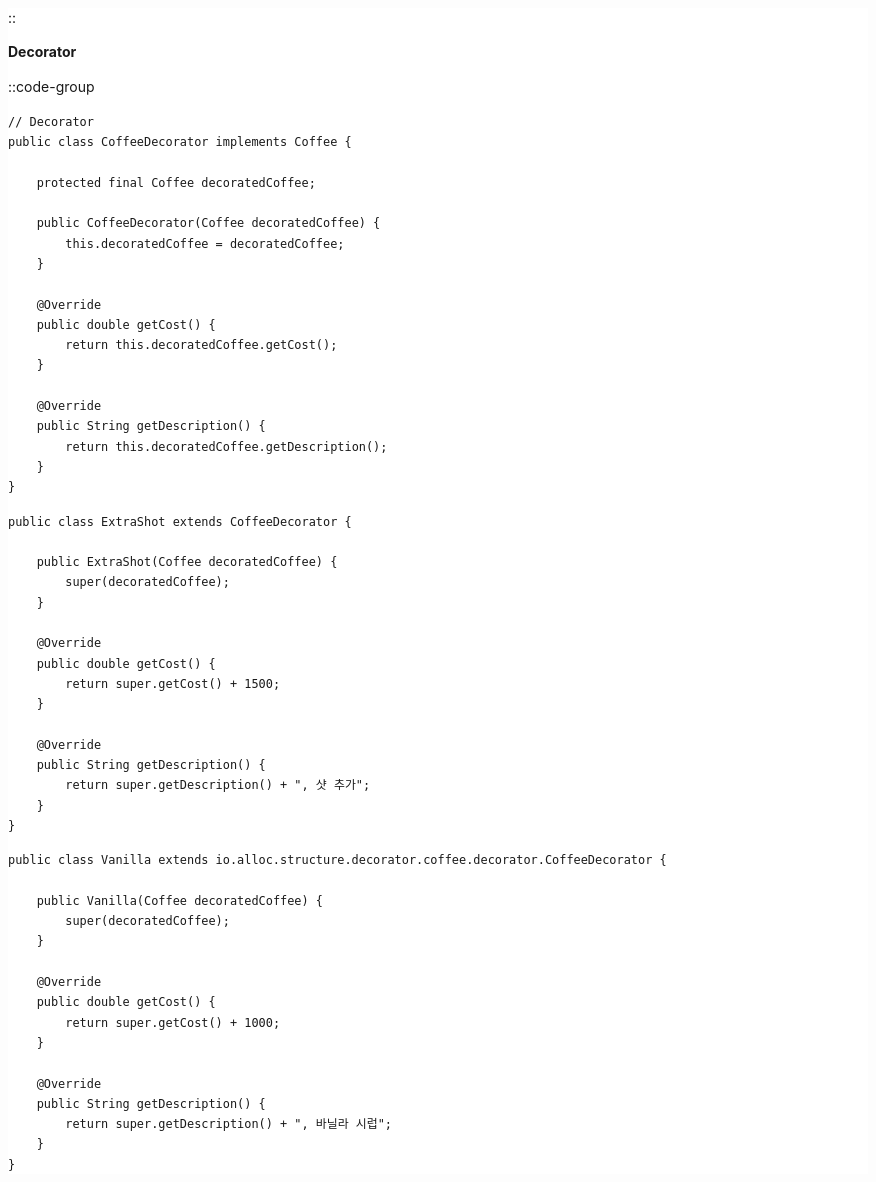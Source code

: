 ::

**Decorator**

::code-group

```java::토핑
// Decorator
public class CoffeeDecorator implements Coffee {

    protected final Coffee decoratedCoffee;

    public CoffeeDecorator(Coffee decoratedCoffee) {
        this.decoratedCoffee = decoratedCoffee;
    }

    @Override
    public double getCost() {
        return this.decoratedCoffee.getCost();
    }

    @Override
    public String getDescription() {
        return this.decoratedCoffee.getDescription();
    }
}
```

```java::추가 샷
public class ExtraShot extends CoffeeDecorator {

    public ExtraShot(Coffee decoratedCoffee) {
        super(decoratedCoffee);
    }

    @Override
    public double getCost() {
        return super.getCost() + 1500;
    }

    @Override
    public String getDescription() {
        return super.getDescription() + ", 샷 추가";
    }
}
```

```java::바닐라 시럽
public class Vanilla extends io.alloc.structure.decorator.coffee.decorator.CoffeeDecorator {

    public Vanilla(Coffee decoratedCoffee) {
        super(decoratedCoffee);
    }

    @Override
    public double getCost() {
        return super.getCost() + 1000;
    }

    @Override
    public String getDescription() {
        return super.getDescription() + ", 바닐라 시럽";
    }
}
```
